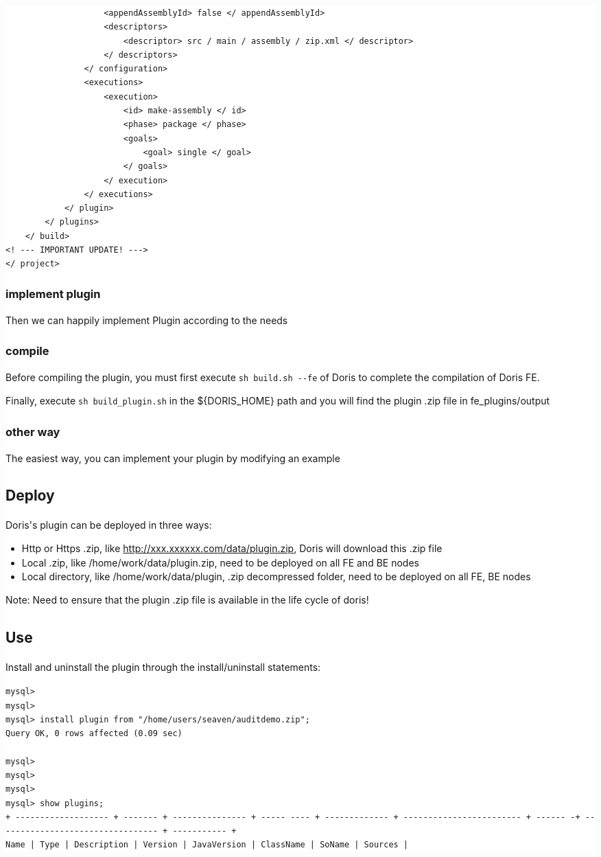 ```
                    <appendAssemblyId> false </ appendAssemblyId>
                    <descriptors>
                        <descriptor> src / main / assembly / zip.xml </ descriptor>
                    </ descriptors>
                </ configuration>
                <executions>
                    <execution>
                        <id> make-assembly </ id>
                        <phase> package </ phase>
                        <goals>
                            <goal> single </ goal>
                        </ goals>
                    </ execution>
                </ executions>
            </ plugin>
        </ plugins>
    </ build>
<! --- IMPORTANT UPDATE! --->
</ project>
```

### implement plugin
Then we can happily implement Plugin according to the needs

### compile
Before compiling the plugin, you must first execute `sh build.sh --fe` of Doris to complete the compilation of Doris FE.

Finally, execute `sh build_plugin.sh` in the ${DORIS_HOME} path and you will find the plugin .zip file in fe_plugins/output 
 
### other way
The easiest way, you can implement your plugin by modifying an example

## Deploy
Doris's plugin can be deployed in three ways:

* Http or Https .zip, like http://xxx.xxxxxx.com/data/plugin.zip, Doris will download this .zip file
* Local .zip, like /home/work/data/plugin.zip, need to be deployed on all FE and BE nodes
* Local directory, like /home/work/data/plugin, .zip decompressed folder, need to be deployed on all FE, BE nodes

Note: Need to ensure that the plugin .zip file is available in the life cycle of doris!

## Use

Install and uninstall the plugin through the install/uninstall statements:

```
mysql>
mysql>
mysql> install plugin from "/home/users/seaven/auditdemo.zip";
Query OK, 0 rows affected (0.09 sec)

mysql>
mysql>
mysql>
mysql> show plugins;
+ ------------------- + ------- + --------------- + ----- ---- + ------------- + ------------------------ + ------ -+ --------------------------------- + ----------- +
Name | Type | Description | Version | JavaVersion | ClassName | SoName | Sources |
```